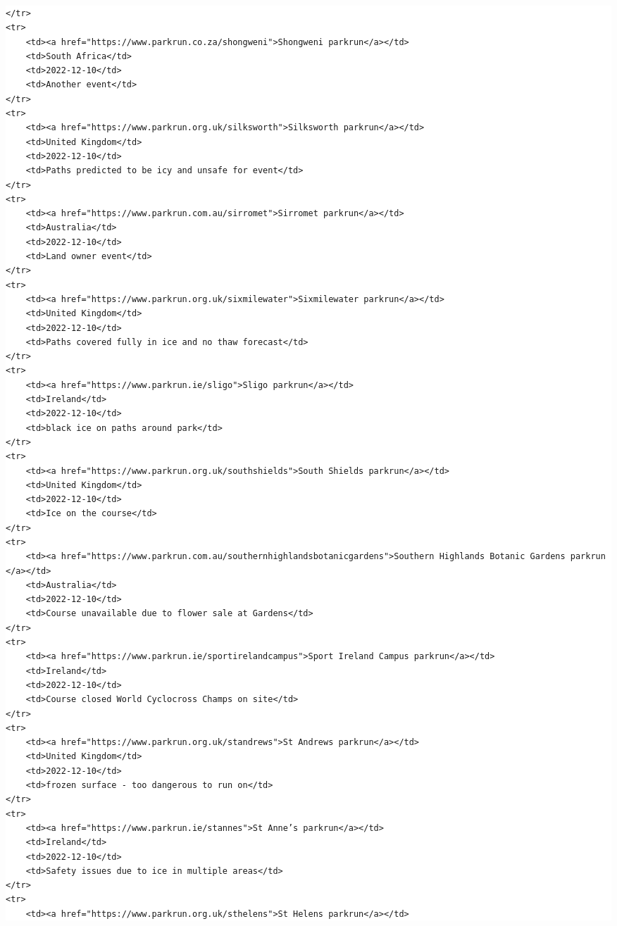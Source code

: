     </tr>
    <tr>
        <td><a href="https://www.parkrun.co.za/shongweni">Shongweni parkrun</a></td>
        <td>South Africa</td>
        <td>2022-12-10</td>
        <td>Another event</td>
    </tr>
    <tr>
        <td><a href="https://www.parkrun.org.uk/silksworth">Silksworth parkrun</a></td>
        <td>United Kingdom</td>
        <td>2022-12-10</td>
        <td>Paths predicted to be icy and unsafe for event</td>
    </tr>
    <tr>
        <td><a href="https://www.parkrun.com.au/sirromet">Sirromet parkrun</a></td>
        <td>Australia</td>
        <td>2022-12-10</td>
        <td>Land owner event</td>
    </tr>
    <tr>
        <td><a href="https://www.parkrun.org.uk/sixmilewater">Sixmilewater parkrun</a></td>
        <td>United Kingdom</td>
        <td>2022-12-10</td>
        <td>Paths covered fully in ice and no thaw forecast</td>
    </tr>
    <tr>
        <td><a href="https://www.parkrun.ie/sligo">Sligo parkrun</a></td>
        <td>Ireland</td>
        <td>2022-12-10</td>
        <td>black ice on paths around park</td>
    </tr>
    <tr>
        <td><a href="https://www.parkrun.org.uk/southshields">South Shields parkrun</a></td>
        <td>United Kingdom</td>
        <td>2022-12-10</td>
        <td>Ice on the course</td>
    </tr>
    <tr>
        <td><a href="https://www.parkrun.com.au/southernhighlandsbotanicgardens">Southern Highlands Botanic Gardens parkrun</a></td>
        <td>Australia</td>
        <td>2022-12-10</td>
        <td>Course unavailable due to flower sale at Gardens</td>
    </tr>
    <tr>
        <td><a href="https://www.parkrun.ie/sportirelandcampus">Sport Ireland Campus parkrun</a></td>
        <td>Ireland</td>
        <td>2022-12-10</td>
        <td>Course closed World Cyclocross Champs on site</td>
    </tr>
    <tr>
        <td><a href="https://www.parkrun.org.uk/standrews">St Andrews parkrun</a></td>
        <td>United Kingdom</td>
        <td>2022-12-10</td>
        <td>frozen surface - too dangerous to run on</td>
    </tr>
    <tr>
        <td><a href="https://www.parkrun.ie/stannes">St Anne’s parkrun</a></td>
        <td>Ireland</td>
        <td>2022-12-10</td>
        <td>Safety issues due to ice in multiple areas</td>
    </tr>
    <tr>
        <td><a href="https://www.parkrun.org.uk/sthelens">St Helens parkrun</a></td>
